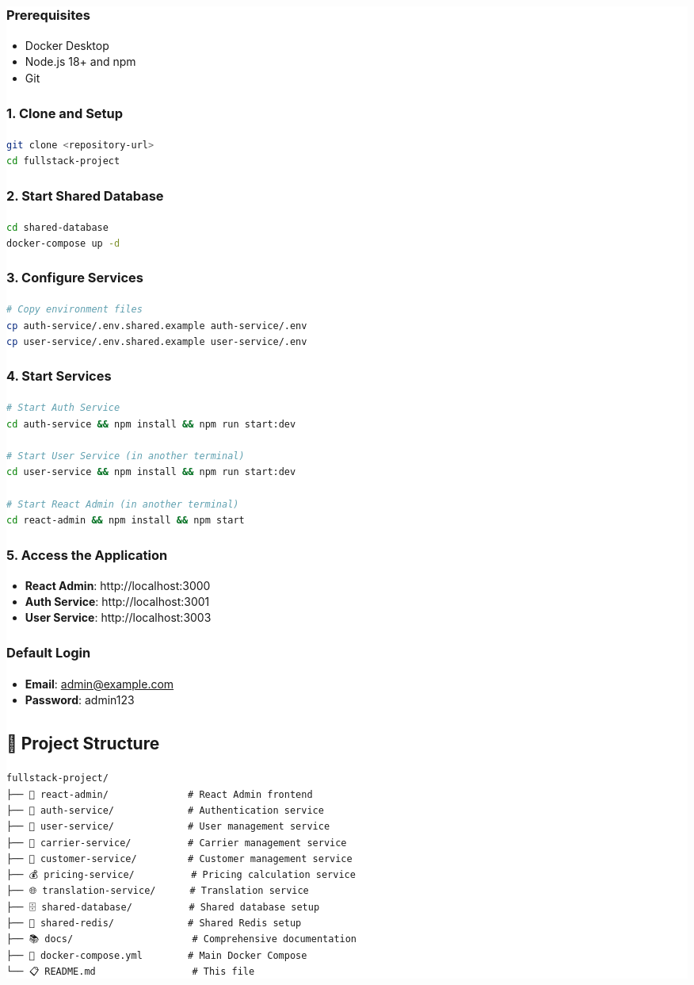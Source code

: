 ### **Prerequisites**
- Docker Desktop
- Node.js 18+ and npm
- Git

### **1. Clone and Setup**
```bash
git clone <repository-url>
cd fullstack-project
```

### **2. Start Shared Database**
```bash
cd shared-database
docker-compose up -d
```

### **3. Configure Services**
```bash
# Copy environment files
cp auth-service/.env.shared.example auth-service/.env
cp user-service/.env.shared.example user-service/.env
```

### **4. Start Services**
```bash
# Start Auth Service
cd auth-service && npm install && npm run start:dev

# Start User Service (in another terminal)
cd user-service && npm install && npm run start:dev

# Start React Admin (in another terminal)
cd react-admin && npm install && npm start
```

### **5. Access the Application**
- **React Admin**: http://localhost:3000
- **Auth Service**: http://localhost:3001
- **User Service**: http://localhost:3003

### **Default Login**
- **Email**: admin@example.com
- **Password**: admin123

## 📁 **Project Structure**

```
fullstack-project/
├── 📱 react-admin/              # React Admin frontend
├── 🔐 auth-service/             # Authentication service
├── 👥 user-service/             # User management service
├── 🚚 carrier-service/          # Carrier management service
├── 🏢 customer-service/         # Customer management service
├── 💰 pricing-service/          # Pricing calculation service
├── 🌐 translation-service/      # Translation service
├── 🗄️ shared-database/          # Shared database setup
├── 🔴 shared-redis/             # Shared Redis setup
├── 📚 docs/                     # Comprehensive documentation
├── 🐳 docker-compose.yml        # Main Docker Compose
└── 📋 README.md                 # This file
```

